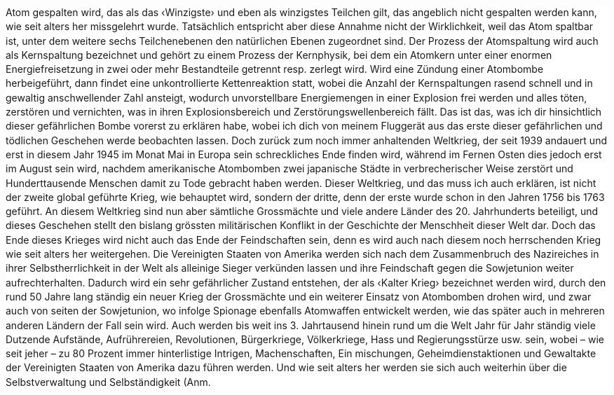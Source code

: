 Atom gespalten wird, das als das ‹Winzigste› und eben als winzigstes Teilchen gilt, das angeblich nicht gespalten werden kann, wie seit alters her missgelehrt wurde. Tatsächlich entspricht aber diese Annahme nicht der Wirklichkeit, weil das Atom spaltbar ist, unter dem weitere sechs Teilchenebenen den natürlichen Ebenen zugeordnet sind. Der Prozess der Atomspaltung wird auch als Kernspaltung bezeichnet und gehört zu einem Prozess der Kernphysik, bei dem ein Atomkern unter einer enormen Energiefreisetzung in zwei oder mehr Bestandteile getrennt resp. zerlegt wird. Wird eine Zündung einer Atombombe herbeigeführt, dann findet eine unkontrollierte Kettenreaktion statt, wobei die Anzahl der Kernspaltungen rasend schnell und in gewaltig anschwellender Zahl ansteigt, wodurch unvorstellbare Energiemengen in einer Explosion frei werden und alles töten, zerstören und vernichten, was in ihren Explosionsbereich und Zerstörungswellenbereich fällt. Das ist das, was ich dir hinsichtlich dieser gefährlichen Bombe vorerst zu erklären habe, wobei ich dich von meinem Fluggerät aus das erste dieser gefährlichen und tödlichen Geschehen werde beobachten lassen. Doch zurück zum noch immer anhaltenden Weltkrieg, der seit 1939 andauert und erst in diesem Jahr 1945 im Monat Mai in Europa sein schreckliches Ende finden wird, während im Fernen Osten dies jedoch erst im August sein wird, nachdem amerikanische Atombomben zwei japanische Städte in verbrecherischer Weise zerstört und Hunderttausende Menschen damit zu Tode gebracht haben werden. Dieser Weltkrieg, und das muss ich auch erklären, ist nicht der zweite global geführte Krieg, wie behauptet wird, sondern der dritte, denn der erste wurde schon in den Jahren 1756 bis 1763 geführt. An diesem Weltkrieg sind nun aber sämtliche Grossmächte und viele andere Länder des 20. Jahrhunderts beteiligt, und dieses Geschehen stellt den bislang grössten militärischen Konflikt in der Geschichte der Menschheit dieser Welt dar. Doch das Ende dieses Krieges wird nicht auch das Ende der Feindschaften sein, denn es wird auch nach diesem noch herrschenden Krieg wie seit alters her weitergehen. Die Vereinigten Staaten von Amerika werden sich nach dem Zusammenbruch des Nazireiches in ihrer Selbstherrlichkeit in der Welt als alleinige Sieger verkünden lassen und ihre Feindschaft gegen die Sowjetunion weiter aufrechterhalten. Dadurch wird ein sehr gefährlicher Zustand entstehen, der als ‹Kalter Krieg› bezeichnet werden wird, durch den rund 50 Jahre lang ständig ein neuer Krieg der Grossmächte und ein weiterer Einsatz von Atombomben drohen wird, und zwar auch von seiten der Sowjetunion, wo infolge Spionage ebenfalls Atomwaffen entwickelt werden, wie das später auch in mehreren anderen Ländern der Fall sein wird. Auch werden bis weit ins 3. Jahrtausend hinein rund um die Welt Jahr für Jahr ständig viele Dutzende Aufstände, Aufrührereien, Revolutionen, Bürgerkriege, Völkerkriege, Hass und Regierungsstürze usw. sein, wobei – wie seit jeher – zu 80 Prozent immer hinterlistige Intrigen, Machenschaften, Ein mischungen, Geheimdienstaktionen und Gewaltakte der Vereinigten Staaten von Amerika dazu führen werden. Und wie seit alters her werden sie sich auch weiterhin über die Selbstverwaltung und Selbständigkeit (Anm.